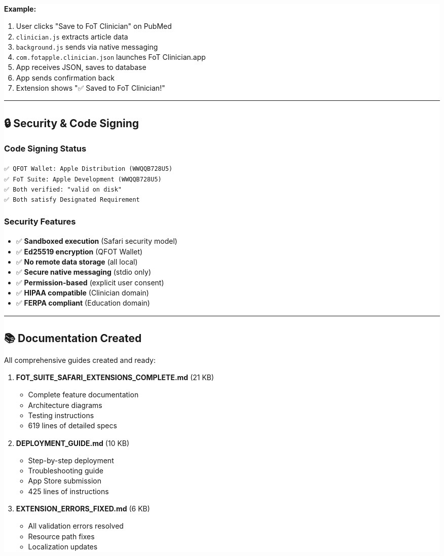 **Example:**
1. User clicks "Save to FoT Clinician" on PubMed
2. `clinician.js` extracts article data
3. `background.js` sends via native messaging
4. `com.fotapple.clinician.json` launches FoT Clinician.app
5. App receives JSON, saves to database
6. App sends confirmation back
7. Extension shows "✅ Saved to FoT Clinician!"

---

## 🔒 Security & Code Signing

### Code Signing Status
```
✅ QFOT Wallet: Apple Distribution (WWQQB728U5)
✅ FoT Suite: Apple Development (WWQQB728U5)
✅ Both verified: "valid on disk"
✅ Both satisfy Designated Requirement
```

### Security Features
- ✅ **Sandboxed execution** (Safari security model)
- ✅ **Ed25519 encryption** (QFOT Wallet)
- ✅ **No remote data storage** (all local)
- ✅ **Secure native messaging** (stdio only)
- ✅ **Permission-based** (explicit user consent)
- ✅ **HIPAA compatible** (Clinician domain)
- ✅ **FERPA compliant** (Education domain)

---

## 📚 Documentation Created

All comprehensive guides created and ready:

1. **FOT_SUITE_SAFARI_EXTENSIONS_COMPLETE.md** (21 KB)
   - Complete feature documentation
   - Architecture diagrams
   - Testing instructions
   - 619 lines of detailed specs

2. **DEPLOYMENT_GUIDE.md** (10 KB)
   - Step-by-step deployment
   - Troubleshooting guide
   - App Store submission
   - 425 lines of instructions

3. **EXTENSION_ERRORS_FIXED.md** (6 KB)
   - All validation errors resolved
   - Resource path fixes
   - Localization updates
